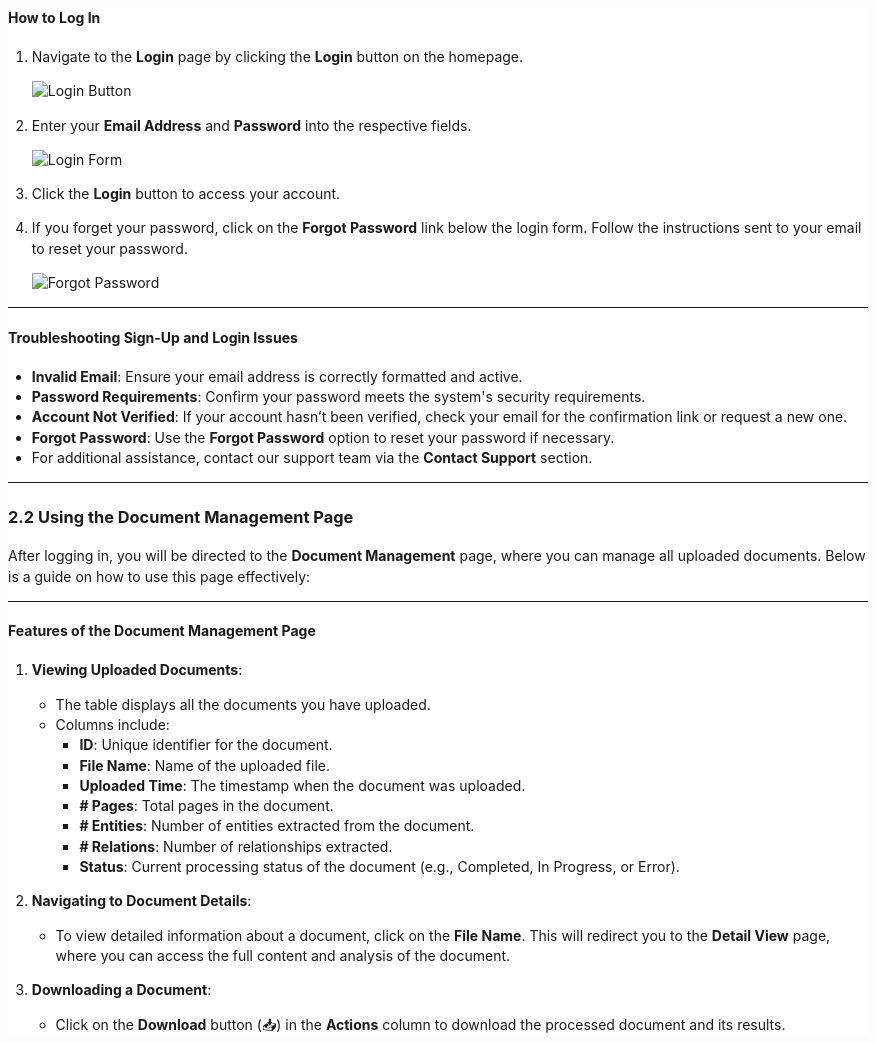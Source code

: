 
#### How to Log In
1. Navigate to the **Login** page by clicking the **Login** button on the homepage.

   ![Login Button](./photos/login_button.PNG)

2. Enter your **Email Address** and **Password** into the respective fields.

   ![Login Form](./photos/login_form.PNG)

3. Click the **Login** button to access your account.

4. If you forget your password, click on the **Forgot Password** link below the login form. Follow the instructions sent to your email to reset your password.

   ![Forgot Password](./photos/forgot_password.PNG)

---

#### Troubleshooting Sign-Up and Login Issues
- **Invalid Email**: Ensure your email address is correctly formatted and active.
- **Password Requirements**: Confirm your password meets the system's security requirements.
- **Account Not Verified**: If your account hasn’t been verified, check your email for the confirmation link or request a new one.
- **Forgot Password**: Use the **Forgot Password** option to reset your password if necessary.
- For additional assistance, contact our support team via the **Contact Support** section.

---

### 2.2 Using the Document Management Page

After logging in, you will be directed to the **Document Management** page, where you can manage all uploaded documents. Below is a guide on how to use this page effectively:

---

#### Features of the Document Management Page

1. **Viewing Uploaded Documents**:
   - The table displays all the documents you have uploaded.
   - Columns include:
     - **ID**: Unique identifier for the document.
     - **File Name**: Name of the uploaded file.
     - **Uploaded Time**: The timestamp when the document was uploaded.
     - **# Pages**: Total pages in the document.
     - **# Entities**: Number of entities extracted from the document.
     - **# Relations**: Number of relationships extracted.
     - **Status**: Current processing status of the document (e.g., Completed, In Progress, or Error).

2. **Navigating to Document Details**:
   - To view detailed information about a document, click on the **File Name**. This will redirect you to the **Detail View** page, where you can access the full content and analysis of the document.

3. **Downloading a Document**:
   - Click on the **Download** button (📥) in the **Actions** column to download the processed document and its results.
